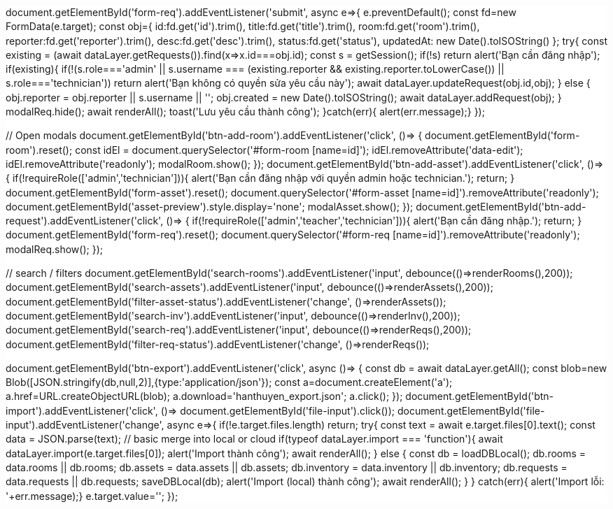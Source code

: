   document.getElementById('form-req').addEventListener('submit', async e=>{ e.preventDefault();
    const fd=new FormData(e.target); const obj={ id:fd.get('id').trim(), title:fd.get('title').trim(), room:fd.get('room').trim(), reporter:fd.get('reporter').trim(), desc:fd.get('desc').trim(), status:fd.get('status'), updatedAt: new Date().toISOString() };
    try{
      const existing = (await dataLayer.getRequests()).find(x=>x.id===obj.id);
      const s = getSession(); if(!s) return alert('Bạn cần đăng nhập');
      if(existing){
        if(!(s.role==='admin' || s.username === (existing.reporter && existing.reporter.toLowerCase()) || s.role==='technician')) return alert('Bạn không có quyền sửa yêu cầu này');
        await dataLayer.updateRequest(obj.id,obj);
      } else {
        obj.reporter = obj.reporter || s.username || '';
        obj.created = new Date().toISOString();
        await dataLayer.addRequest(obj);
      }
      modalReq.hide(); await renderAll(); toast('Lưu yêu cầu thành công');
    }catch(err){ alert(err.message);} 
  });

  // Open modals
  document.getElementById('btn-add-room').addEventListener('click', ()=> { document.getElementById('form-room').reset(); const idEl = document.querySelector('#form-room [name=id]'); idEl.removeAttribute('data-edit'); idEl.removeAttribute('readonly'); modalRoom.show(); });
  document.getElementById('btn-add-asset').addEventListener('click', ()=> { if(!requireRole(['admin','technician'])){ alert('Bạn cần đăng nhập với quyền admin hoặc technician.'); return; } document.getElementById('form-asset').reset(); document.querySelector('#form-asset [name=id]').removeAttribute('readonly'); document.getElementById('asset-preview').style.display='none'; modalAsset.show(); });
  document.getElementById('btn-add-request').addEventListener('click', ()=> { if(!requireRole(['admin','teacher','technician'])){ alert('Bạn cần đăng nhập.'); return; } document.getElementById('form-req').reset(); document.querySelector('#form-req [name=id]').removeAttribute('readonly'); modalReq.show(); });

  // search / filters
  document.getElementById('search-rooms').addEventListener('input', debounce(()=>renderRooms(),200));
  document.getElementById('search-assets').addEventListener('input', debounce(()=>renderAssets(),200));
  document.getElementById('filter-asset-status').addEventListener('change', ()=>renderAssets());
  document.getElementById('search-inv').addEventListener('input', debounce(()=>renderInv(),200));
  document.getElementById('search-req').addEventListener('input', debounce(()=>renderReqs(),200));
  document.getElementById('filter-req-status').addEventListener('change', ()=>renderReqs());

  document.getElementById('btn-export').addEventListener('click', async ()=> {
    const db = await dataLayer.getAll();
    const blob=new Blob([JSON.stringify(db,null,2)],{type:'application/json'}); const a=document.createElement('a'); a.href=URL.createObjectURL(blob); a.download='hanthuyen_export.json'; a.click();
  });
  document.getElementById('btn-import').addEventListener('click', ()=> document.getElementById('file-input').click());
  document.getElementById('file-input').addEventListener('change', async e=>{ if(!e.target.files.length) return; try{ const text = await e.target.files[0].text(); const data = JSON.parse(text); // basic merge into local or cloud
    if(typeof dataLayer.import === 'function'){ await dataLayer.import(e.target.files[0]); alert('Import thành công'); await renderAll(); } else {
      const db = loadDBLocal(); db.rooms = data.rooms || db.rooms; db.assets = data.assets || db.assets; db.inventory = data.inventory || db.inventory; db.requests = data.requests || db.requests; saveDBLocal(db); alert('Import (local) thành công'); await renderAll();
    }
  } catch(err){ alert('Import lỗi: '+err.message);} e.target.value=''; });
